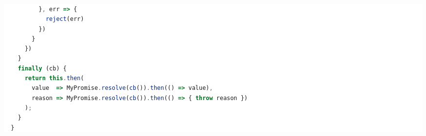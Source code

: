 ```javascript
          }, err => {
            reject(err)
          })
        }
      })
    }
    finally (cb) {
      return this.then(
        value  => MyPromise.resolve(cb()).then(() => value),
        reason => MyPromise.resolve(cb()).then(() => { throw reason })
      );
    }
  }

```



